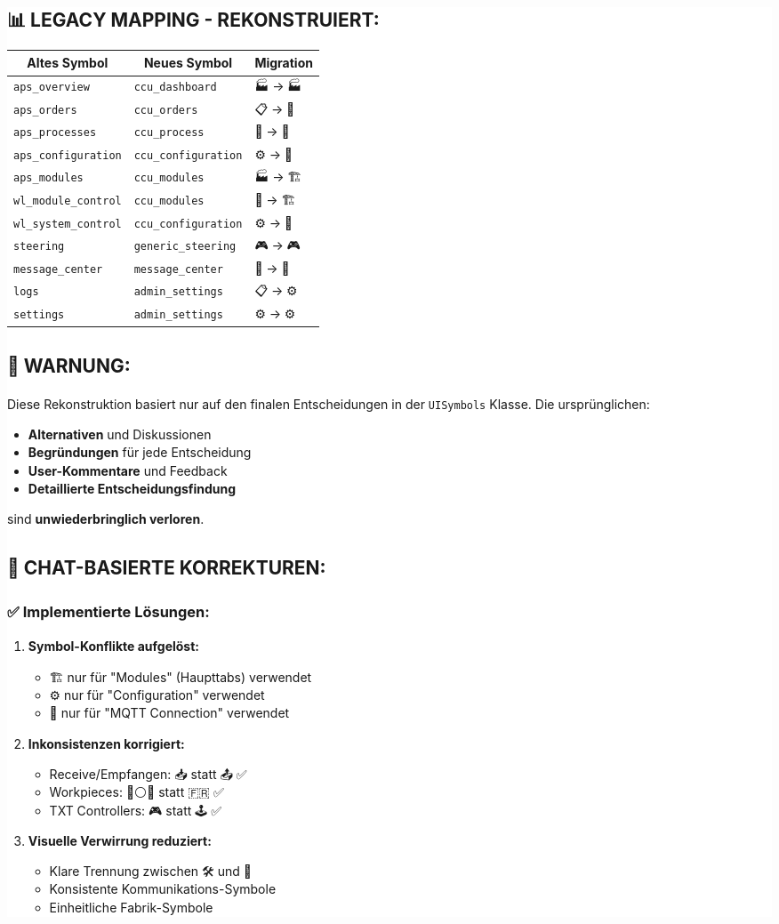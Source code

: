 ## 📊 **LEGACY MAPPING - REKONSTRUIERT:**
| Altes Symbol | Neues Symbol | Migration |
|--------------|--------------|-----------|
| `aps_overview` | `ccu_dashboard` | 🏭 → 🏭 |
| `aps_orders` | `ccu_orders` | 📋 → 📝 |
| `aps_processes` | `ccu_process` | 🔄 → 🔄 |
| `aps_configuration` | `ccu_configuration` | ⚙️ → 🏢 |
| `aps_modules` | `ccu_modules` | 🏭 → 🏗️ |
| `wl_module_control` | `ccu_modules` | 🔧 → 🏗️ |
| `wl_system_control` | `ccu_configuration` | ⚙️ → 🏢 |
| `steering` | `generic_steering` | 🎮 → 🎮 |
| `message_center` | `message_center` | 📡 → 📨 |
| `logs` | `admin_settings` | 📋 → ⚙️ |
| `settings` | `admin_settings` | ⚙️ → ⚙️ |

## 🚨 **WARNUNG:**
Diese Rekonstruktion basiert nur auf den finalen Entscheidungen in der `UISymbols` Klasse. Die ursprünglichen:
- **Alternativen** und Diskussionen
- **Begründungen** für jede Entscheidung  
- **User-Kommentare** und Feedback
- **Detaillierte Entscheidungsfindung**

sind **unwiederbringlich verloren**.

## 🔧 **CHAT-BASIERTE KORREKTUREN:**

### **✅ Implementierte Lösungen:**
1. **Symbol-Konflikte aufgelöst:**
   - 🏗️ nur für "Modules" (Haupttabs) verwendet
   - ⚙️ nur für "Configuration" verwendet  
   - 🔌 nur für "MQTT Connection" verwendet

2. **Inkonsistenzen korrigiert:**
   - Receive/Empfangen: 📥 statt 📤 ✅
   - Workpieces: 🔵⚪🔴 statt 🇫🇷 ✅
   - TXT Controllers: 🎮 statt 🕹️ ✅

3. **Visuelle Verwirrung reduziert:**
   - Klare Trennung zwischen 🛠️ und 🔧
   - Konsistente Kommunikations-Symbole
   - Einheitliche Fabrik-Symbole

